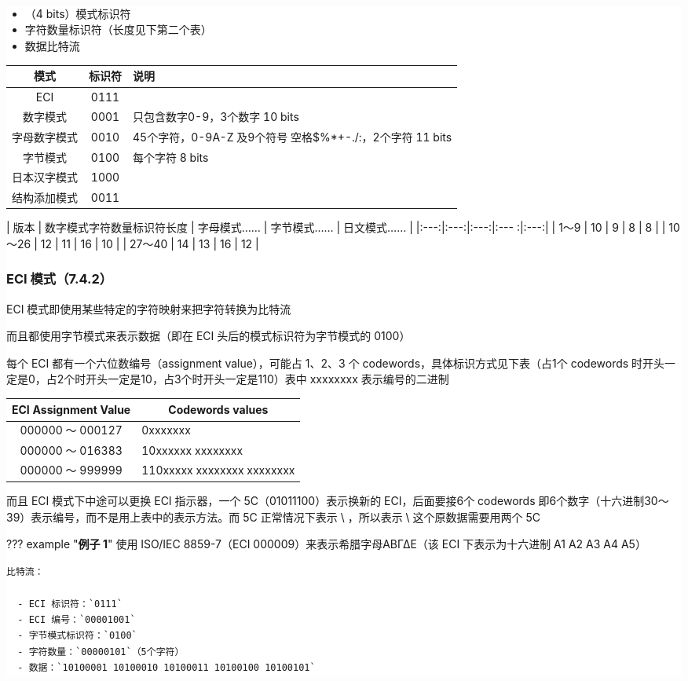 - （4 bits）模式标识符
- 字符数量标识符（长度见下第二个表）
- 数据比特流

| 模式 | 标识符 | 说明 |
|:---:|:---:|:---|
| ECI | 0111 |  |
| 数字模式 | 0001 | 只包含数字0-9，3个数字 10 bits |
| 字母数字模式 | 0010 | 45个字符，0-9A-Z 及9个符号 空格$%*+-./:，2个字符 11 bits |
| 字节模式 | 0100 | 每个字符 8 bits |
| 日本汉字模式 | 1000 |  |
| 结构添加模式 | 0011 |  |

| 版本 | 数字模式字符数量标识符长度 | 字母模式…… | 字节模式…… | 日文模式…… |
|:---:|:---:|:---:|:--- :|:---:|
| 1～9 | 10 | 9 | 8 | 8 |
| 10～26 | 12 | 11 | 16 | 10 |
| 27～40 | 14 | 13 | 16 | 12 |

### ECI 模式（7.4.2）

ECI 模式即使用某些特定的字符映射来把字符转换为比特流

而且都使用字节模式来表示数据（即在 ECI 头后的模式标识符为字节模式的 0100）

每个 ECI 都有一个六位数编号（assignment value），可能占 1、2、3 个 codewords，具体标识方式见下表（占1个 codewords 时开头一定是0，占2个时开头一定是10，占3个时开头一定是110）表中 xxxxxxxx 表示编号的二进制

| ECI Assignment Value | Codewords values |
|:---:| --- |
| 000000 ～ 000127 | 0xxxxxxx |
| 000000 ～ 016383 | 10xxxxxx xxxxxxxx |
| 000000 ～ 999999 | 110xxxxx xxxxxxxx xxxxxxxx |

而且 ECI 模式下中途可以更换 ECI 指示器，一个 5C（01011100）表示换新的 ECI，后面要接6个 codewords 即6个数字（十六进制30～39）表示编号，而不是用上表中的表示方法。而 5C 正常情况下表示 \ ，所以表示 \ 这个原数据需要用两个 5C

??? example "**例子 1**"
    使用 ISO/IEC 8859-7（ECI 000009）来表示希腊字母ΑΒΓΔΕ（该 ECI 下表示为十六进制 A1 A2 A3 A4 A5）

    比特流：

      - ECI 标识符：`0111`
      - ECI 编号：`00001001`
      - 字节模式标识符：`0100`
      - 字符数量：`00000101`（5个字符）
      - 数据：`10100001 10100010 10100011 10100100 10100101`
    